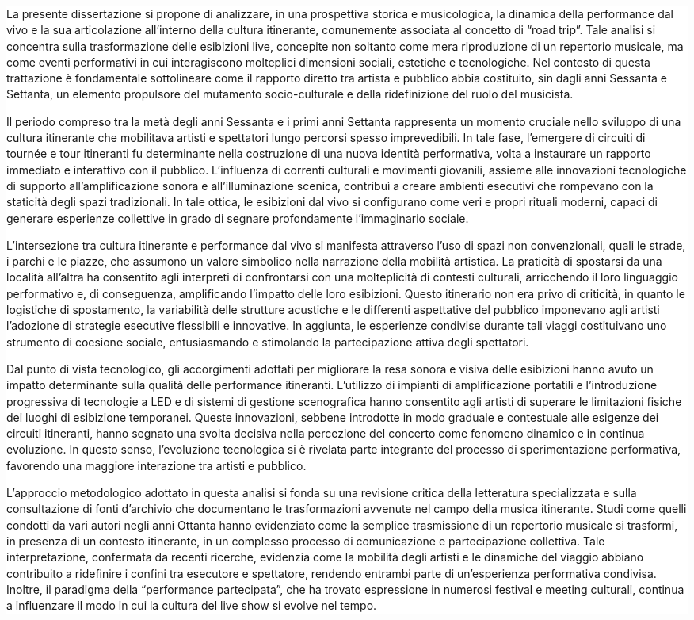 La presente dissertazione si propone di analizzare, in una prospettiva storica e musicologica, la
dinamica della performance dal vivo e la sua articolazione all’interno della cultura itinerante,
comunemente associata al concetto di “road trip”. Tale analisi si concentra sulla trasformazione
delle esibizioni live, concepite non soltanto come mera riproduzione di un repertorio musicale, ma
come eventi performativi in cui interagiscono molteplici dimensioni sociali, estetiche e
tecnologiche. Nel contesto di questa trattazione è fondamentale sottolineare come il rapporto
diretto tra artista e pubblico abbia costituito, sin dagli anni Sessanta e Settanta, un elemento
propulsore del mutamento socio-culturale e della ridefinizione del ruolo del musicista.

Il periodo compreso tra la metà degli anni Sessanta e i primi anni Settanta rappresenta un momento
cruciale nello sviluppo di una cultura itinerante che mobilitava artisti e spettatori lungo percorsi
spesso imprevedibili. In tale fase, l’emergere di circuiti di tournée e tour itineranti fu
determinante nella costruzione di una nuova identità performativa, volta a instaurare un rapporto
immediato e interattivo con il pubblico. L’influenza di correnti culturali e movimenti giovanili,
assieme alle innovazioni tecnologiche di supporto all’amplificazione sonora e all’illuminazione
scenica, contribuì a creare ambienti esecutivi che rompevano con la staticità degli spazi
tradizionali. In tale ottica, le esibizioni dal vivo si configurano come veri e propri rituali
moderni, capaci di generare esperienze collettive in grado di segnare profondamente l’immaginario
sociale.

L’intersezione tra cultura itinerante e performance dal vivo si manifesta attraverso l’uso di spazi
non convenzionali, quali le strade, i parchi e le piazze, che assumono un valore simbolico nella
narrazione della mobilità artistica. La praticità di spostarsi da una località all’altra ha
consentito agli interpreti di confrontarsi con una molteplicità di contesti culturali, arricchendo
il loro linguaggio performativo e, di conseguenza, amplificando l’impatto delle loro esibizioni.
Questo itinerario non era privo di criticità, in quanto le logistiche di spostamento, la variabilità
delle strutture acustiche e le differenti aspettative del pubblico imponevano agli artisti
l’adozione di strategie esecutive flessibili e innovative. In aggiunta, le esperienze condivise
durante tali viaggi costituivano uno strumento di coesione sociale, entusiasmando e stimolando la
partecipazione attiva degli spettatori.

Dal punto di vista tecnologico, gli accorgimenti adottati per migliorare la resa sonora e visiva
delle esibizioni hanno avuto un impatto determinante sulla qualità delle performance itineranti.
L’utilizzo di impianti di amplificazione portatili e l’introduzione progressiva di tecnologie a LED
e di sistemi di gestione scenografica hanno consentito agli artisti di superare le limitazioni
fisiche dei luoghi di esibizione temporanei. Queste innovazioni, sebbene introdotte in modo graduale
e contestuale alle esigenze dei circuiti itineranti, hanno segnato una svolta decisiva nella
percezione del concerto come fenomeno dinamico e in continua evoluzione. In questo senso,
l’evoluzione tecnologica si è rivelata parte integrante del processo di sperimentazione
performativa, favorendo una maggiore interazione tra artisti e pubblico.

L’approccio metodologico adottato in questa analisi si fonda su una revisione critica della
letteratura specializzata e sulla consultazione di fonti d’archivio che documentano le
trasformazioni avvenute nel campo della musica itinerante. Studi come quelli condotti da vari autori
negli anni Ottanta hanno evidenziato come la semplice trasmissione di un repertorio musicale si
trasformi, in presenza di un contesto itinerante, in un complesso processo di comunicazione e
partecipazione collettiva. Tale interpretazione, confermata da recenti ricerche, evidenzia come la
mobilità degli artisti e le dinamiche del viaggio abbiano contribuito a ridefinire i confini tra
esecutore e spettatore, rendendo entrambi parte di un’esperienza performativa condivisa. Inoltre, il
paradigma della “performance partecipata”, che ha trovato espressione in numerosi festival e meeting
culturali, continua a influenzare il modo in cui la cultura del live show si evolve nel tempo.
